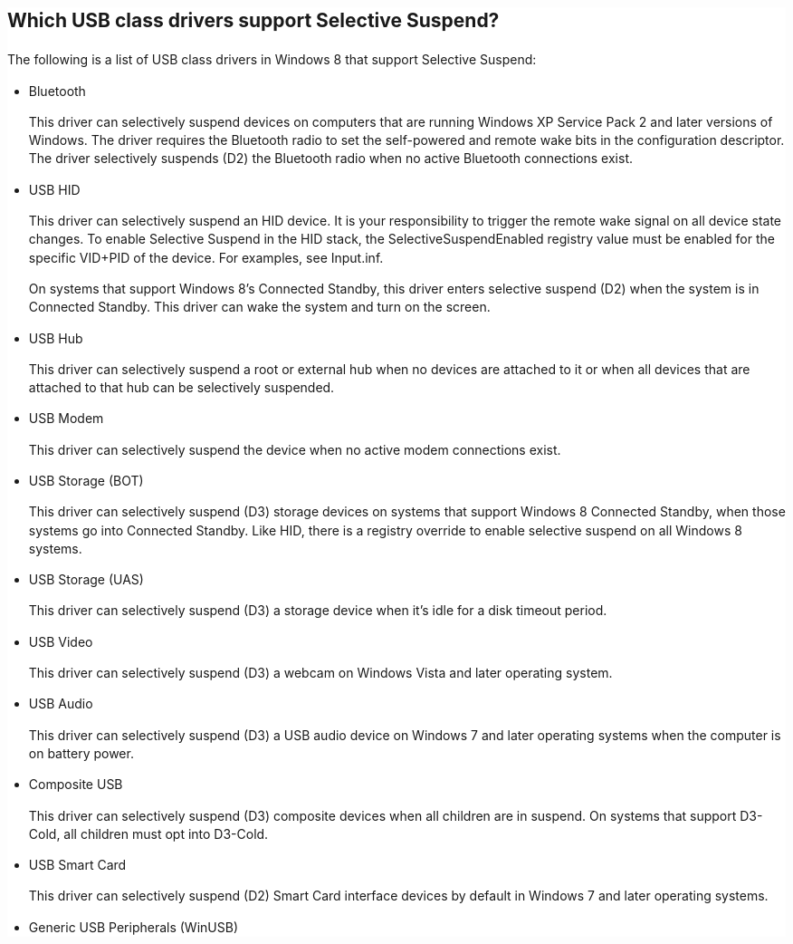 ## Which USB class drivers support Selective Suspend?

The following is a list of USB class drivers in Windows 8 that support Selective Suspend:

- Bluetooth

    This driver can selectively suspend devices on computers that are running Windows XP Service Pack 2 and later versions of Windows. The driver requires the Bluetooth radio to set the self-powered and remote wake bits in the configuration descriptor. The driver selectively suspends (D2) the Bluetooth radio when no active Bluetooth connections exist.

- USB HID

    This driver can selectively suspend an HID device. It is your responsibility to trigger the remote wake signal on all device state changes. To enable Selective Suspend in the HID stack, the SelectiveSuspendEnabled registry value must be enabled for the specific VID+PID of the device. For examples, see Input.inf.

    On systems that support Windows 8’s Connected Standby, this driver enters selective suspend (D2) when the system is in Connected Standby. This driver can wake the system and turn on the screen.

- USB Hub

    This driver can selectively suspend a root or external hub when no devices are attached to it or when all devices that are attached to that hub can be selectively suspended.

- USB Modem

    This driver can selectively suspend the device when no active modem connections exist.

- USB Storage (BOT)

    This driver can selectively suspend (D3) storage devices on systems that support Windows 8 Connected Standby, when those systems go into Connected Standby. Like HID, there is a registry override to enable selective suspend on all Windows 8 systems.

- USB Storage (UAS)

    This driver can selectively suspend (D3) a storage device when it’s idle for a disk timeout period.

- USB Video

    This driver can selectively suspend (D3) a webcam on Windows Vista and later operating system.

- USB Audio

    This driver can selectively suspend (D3) a USB audio device on Windows 7 and later operating systems when the computer is on battery power.

- Composite USB

    This driver can selectively suspend (D3) composite devices when all children are in suspend. On systems that support D3-Cold, all children must opt into D3-Cold.

- USB Smart Card

    This driver can selectively suspend (D2) Smart Card interface devices by default in Windows 7 and later operating systems.

- Generic USB Peripherals (WinUSB)
